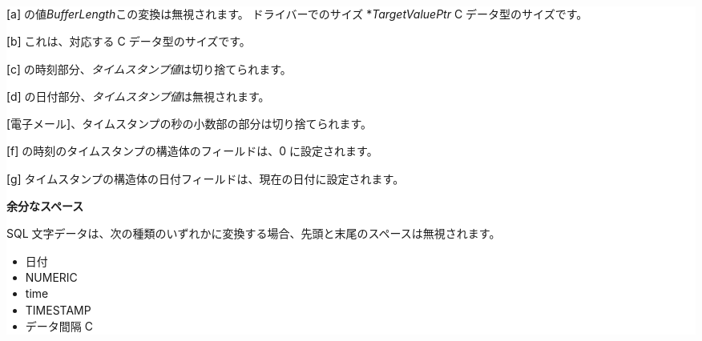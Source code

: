  [a] の値*BufferLength*この変換は無視されます。 ドライバーでのサイズ **TargetValuePtr* C データ型のサイズです。  
  
 [b] これは、対応する C データ型のサイズです。  
  
 [c] の時刻部分、*タイムスタンプ値*は切り捨てられます。  
  
 [d] の日付部分、*タイムスタンプ値*は無視されます。  
  
 [電子メール]、タイムスタンプの秒の小数部の部分は切り捨てられます。  
  
 [f] の時刻のタイムスタンプの構造体のフィールドは、0 に設定されます。  
  
 [g] タイムスタンプの構造体の日付フィールドは、現在の日付に設定されます。  

**余分なスペース**

SQL 文字データは、次の種類のいずれかに変換する場合、先頭と末尾のスペースは無視されます。

- 日付
- NUMERIC
- time
- TIMESTAMP
- データ間隔 C

